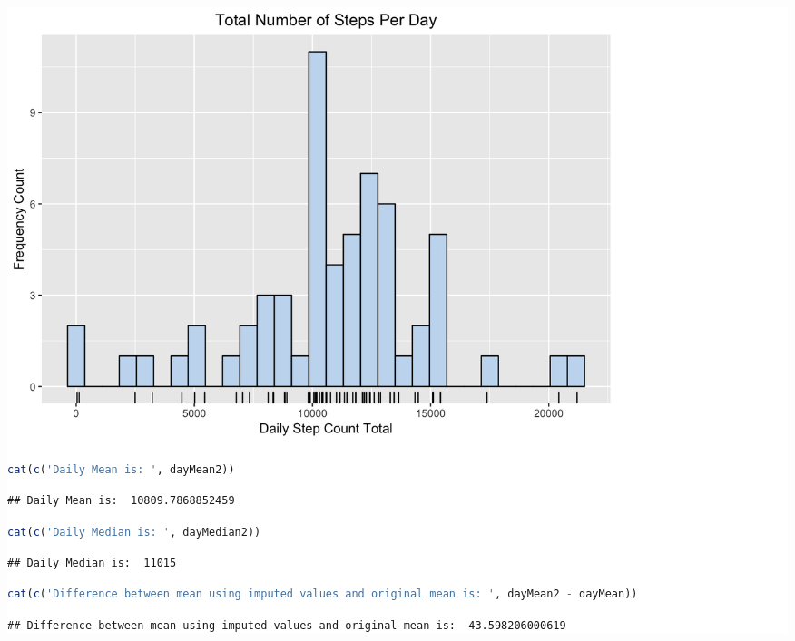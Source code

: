 <img src="PA1_template_files/figure-html/new_total_steps_histogram-1.png" width="672" />

```r
cat(c('Daily Mean is: ', dayMean2)) 
```

```
## Daily Mean is:  10809.7868852459
```

```r
cat(c('Daily Median is: ', dayMedian2))
```

```
## Daily Median is:  11015
```

```r
cat(c('Difference between mean using imputed values and original mean is: ', dayMean2 - dayMean))
```

```
## Difference between mean using imputed values and original mean is:  43.598206000619
```
